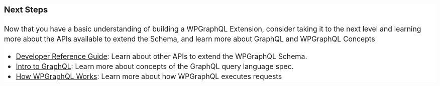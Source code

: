 ### Next Steps

Now that you have a basic understanding of building a WPGraphQL Extension, consider taking it to the next level and learning more about the APIs available to extend the Schema, and learn more about GraphQL and WPGraphQL Concepts

- [Developer Reference Guide](/developer-reference/): Learn about other APIs to extend the WPGraphQL Schema.
- [Intro to GraphQL](/docs/intro-to-graphql/): Learn more about concepts of the GraphQL query language spec.
- [How WPGraphQL Works](/docs/wpgraphql-concepts/): Learn more about how WPGraphQL executes requests
